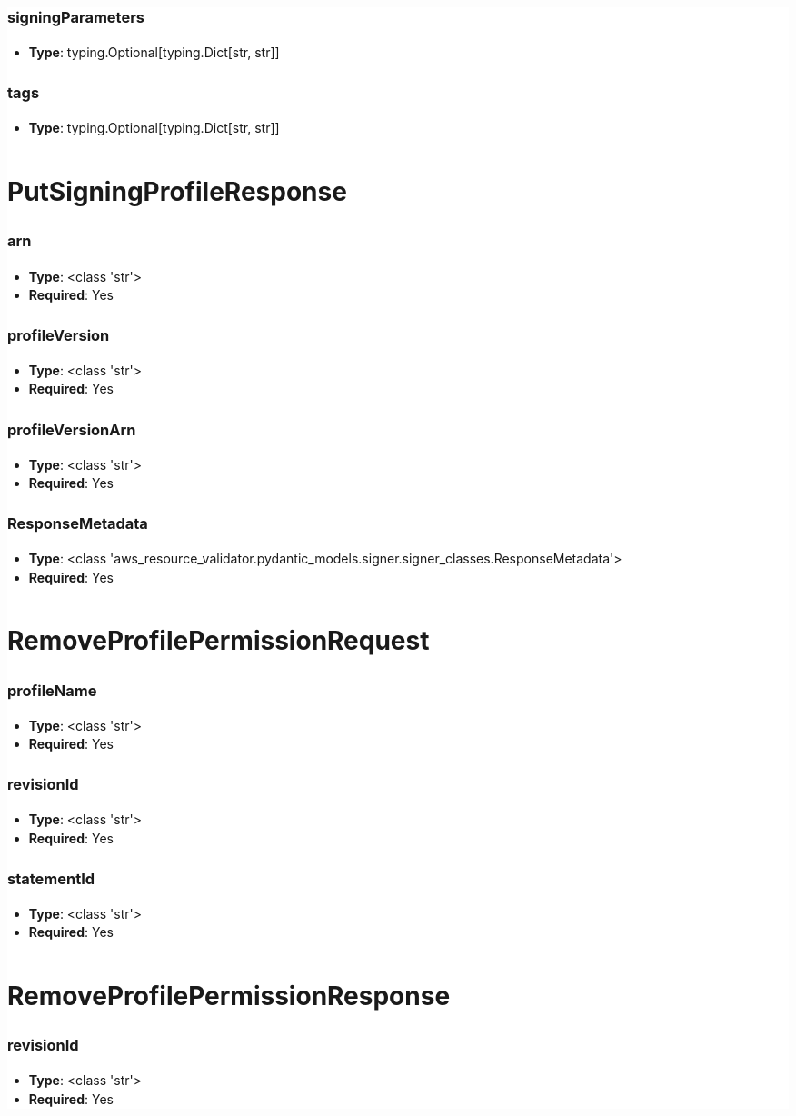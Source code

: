 ### signingParameters
- **Type**: typing.Optional[typing.Dict[str, str]]

### tags
- **Type**: typing.Optional[typing.Dict[str, str]]


# PutSigningProfileResponse

### arn
- **Type**: <class 'str'>
- **Required**: Yes

### profileVersion
- **Type**: <class 'str'>
- **Required**: Yes

### profileVersionArn
- **Type**: <class 'str'>
- **Required**: Yes

### ResponseMetadata
- **Type**: <class 'aws_resource_validator.pydantic_models.signer.signer_classes.ResponseMetadata'>
- **Required**: Yes


# RemoveProfilePermissionRequest

### profileName
- **Type**: <class 'str'>
- **Required**: Yes

### revisionId
- **Type**: <class 'str'>
- **Required**: Yes

### statementId
- **Type**: <class 'str'>
- **Required**: Yes


# RemoveProfilePermissionResponse

### revisionId
- **Type**: <class 'str'>
- **Required**: Yes
